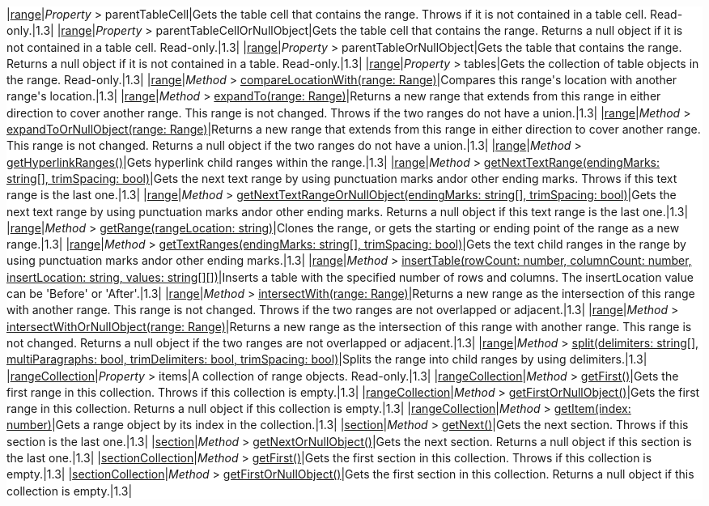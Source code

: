 |[range](../reference/word/range.md)|_Property_ > parentTableCell|Gets the table cell that contains the range. Throws if it is not contained in a table cell. Read-only.|1.3|
|[range](../reference/word/range.md)|_Property_ > parentTableCellOrNullObject|Gets the table cell that contains the range. Returns a null object if it is not contained in a table cell. Read-only.|1.3|
|[range](../reference/word/range.md)|_Property_ > parentTableOrNullObject|Gets the table that contains the range. Returns a null object if it is not contained in a table. Read-only.|1.3|
|[range](../reference/word/range.md)|_Property_ > tables|Gets the collection of table objects in the range. Read-only.|1.3|
|[range](../reference/word/range.md)|_Method_ > [compareLocationWith(range: Range)](../reference/word/range.md#comparelocationwithrange-range)|Compares this range's location with another range's location.|1.3|
|[range](../reference/word/range.md)|_Method_ > [expandTo(range: Range)](../reference/word/range.md#expandtorange-range)|Returns a new range that extends from this range in either direction to cover another range. This range is not changed. Throws if the two ranges do not have a union.|1.3|
|[range](../reference/word/range.md)|_Method_ > [expandToOrNullObject(range: Range)](../reference/word/range.md#expandtoornullobjectrange-range)|Returns a new range that extends from this range in either direction to cover another range. This range is not changed. Returns a null object if the two ranges do not have a union.|1.3|
|[range](../reference/word/range.md)|_Method_ > [getHyperlinkRanges()](../reference/word/range.md#gethyperlinkranges)|Gets hyperlink child ranges within the range.|1.3|
|[range](../reference/word/range.md)|_Method_ > [getNextTextRange(endingMarks: string[], trimSpacing: bool)](../reference/word/range.md#getnexttextrangeendingmarks-string-trimspacing-bool)|Gets the next text range by using punctuation marks andor other ending marks. Throws if this text range is the last one.|1.3|
|[range](../reference/word/range.md)|_Method_ > [getNextTextRangeOrNullObject(endingMarks: string[], trimSpacing: bool)](../reference/word/range.md#getnexttextrangeornullobjectendingmarks-string-trimspacing-bool)|Gets the next text range by using punctuation marks andor other ending marks. Returns a null object if this text range is the last one.|1.3|
|[range](../reference/word/range.md)|_Method_ > [getRange(rangeLocation: string)](../reference/word/range.md#getrangerangelocation-string)|Clones the range, or gets the starting or ending point of the range as a new range.|1.3|
|[range](../reference/word/range.md)|_Method_ > [getTextRanges(endingMarks: string[], trimSpacing: bool)](../reference/word/range.md#gettextrangesendingmarks-string-trimspacing-bool)|Gets the text child ranges in the range by using punctuation marks andor other ending marks.|1.3|
|[range](../reference/word/range.md)|_Method_ > [insertTable(rowCount: number, columnCount: number, insertLocation: string, values: string[][])](../reference/word/range.md#inserttablerowcount-number-columncount-number-insertlocation-string-values-string)|Inserts a table with the specified number of rows and columns. The insertLocation value can be 'Before' or 'After'.|1.3|
|[range](../reference/word/range.md)|_Method_ > [intersectWith(range: Range)](../reference/word/range.md#intersectwithrange-range)|Returns a new range as the intersection of this range with another range. This range is not changed. Throws if the two ranges are not overlapped or adjacent.|1.3|
|[range](../reference/word/range.md)|_Method_ > [intersectWithOrNullObject(range: Range)](../reference/word/range.md#intersectwithornullobjectrange-range)|Returns a new range as the intersection of this range with another range. This range is not changed. Returns a null object if the two ranges are not overlapped or adjacent.|1.3|
|[range](../reference/word/range.md)|_Method_ > [split(delimiters: string[], multiParagraphs: bool, trimDelimiters: bool, trimSpacing: bool)](../reference/word/range.md#splitdelimiters-string-multiparagraphs-bool-trimdelimiters-bool-trimspacing-bool)|Splits the range into child ranges by using delimiters.|1.3|
|[rangeCollection](../reference/word/rangecollection.md)|_Property_ > items|A collection of range objects. Read-only.|1.3|
|[rangeCollection](../reference/word/rangecollection.md)|_Method_ > [getFirst()](../reference/word/rangecollection.md#getfirst)|Gets the first range in this collection. Throws if this collection is empty.|1.3|
|[rangeCollection](../reference/word/rangecollection.md)|_Method_ > [getFirstOrNullObject()](../reference/word/rangecollection.md#getfirstornullobject)|Gets the first range in this collection. Returns a null object if this collection is empty.|1.3|
|[rangeCollection](../reference/word/rangecollection.md)|_Method_ > [getItem(index: number)](../reference/word/rangecollection.md#getitemindex-number)|Gets a range object by its index in the collection.|1.3|
|[section](../reference/word/section.md)|_Method_ > [getNext()](../reference/word/section.md#getnext)|Gets the next section. Throws if this section is the last one.|1.3|
|[section](../reference/word/section.md)|_Method_ > [getNextOrNullObject()](../reference/word/section.md#getnextornullobject)|Gets the next section. Returns a null object if this section is the last one.|1.3|
|[sectionCollection](../reference/word/sectioncollection.md)|_Method_ > [getFirst()](../reference/word/sectioncollection.md#getfirst)|Gets the first section in this collection. Throws if this collection is empty.|1.3|
|[sectionCollection](../reference/word/sectioncollection.md)|_Method_ > [getFirstOrNullObject()](../reference/word/sectioncollection.md#getfirstornullobject)|Gets the first section in this collection. Returns a null object if this collection is empty.|1.3|